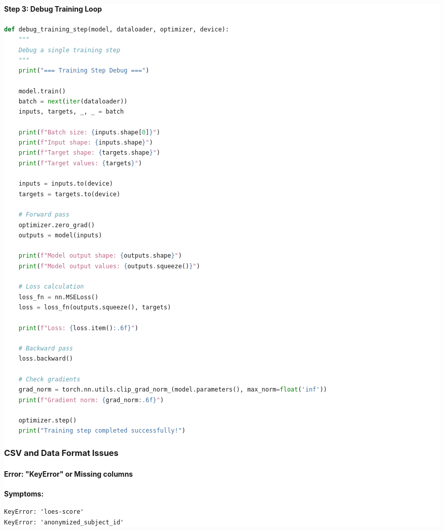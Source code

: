 #### Step 3: Debug Training Loop
```python
def debug_training_step(model, dataloader, optimizer, device):
    """
    Debug a single training step
    """
    print("=== Training Step Debug ===")
    
    model.train()
    batch = next(iter(dataloader))
    inputs, targets, _, _ = batch
    
    print(f"Batch size: {inputs.shape[0]}")
    print(f"Input shape: {inputs.shape}")
    print(f"Target shape: {targets.shape}")
    print(f"Target values: {targets}")
    
    inputs = inputs.to(device)
    targets = targets.to(device)
    
    # Forward pass
    optimizer.zero_grad()
    outputs = model(inputs)
    
    print(f"Model output shape: {outputs.shape}")
    print(f"Model output values: {outputs.squeeze()}")
    
    # Loss calculation
    loss_fn = nn.MSELoss()
    loss = loss_fn(outputs.squeeze(), targets)
    
    print(f"Loss: {loss.item():.6f}")
    
    # Backward pass
    loss.backward()
    
    # Check gradients
    grad_norm = torch.nn.utils.clip_grad_norm_(model.parameters(), max_norm=float('inf'))
    print(f"Gradient norm: {grad_norm:.6f}")
    
    optimizer.step()
    print("Training step completed successfully!")
```

### CSV and Data Format Issues

#### Error: "KeyError" or Missing columns

**Symptoms:**
```
KeyError: 'loes-score'
KeyError: 'anonymized_subject_id'
```
